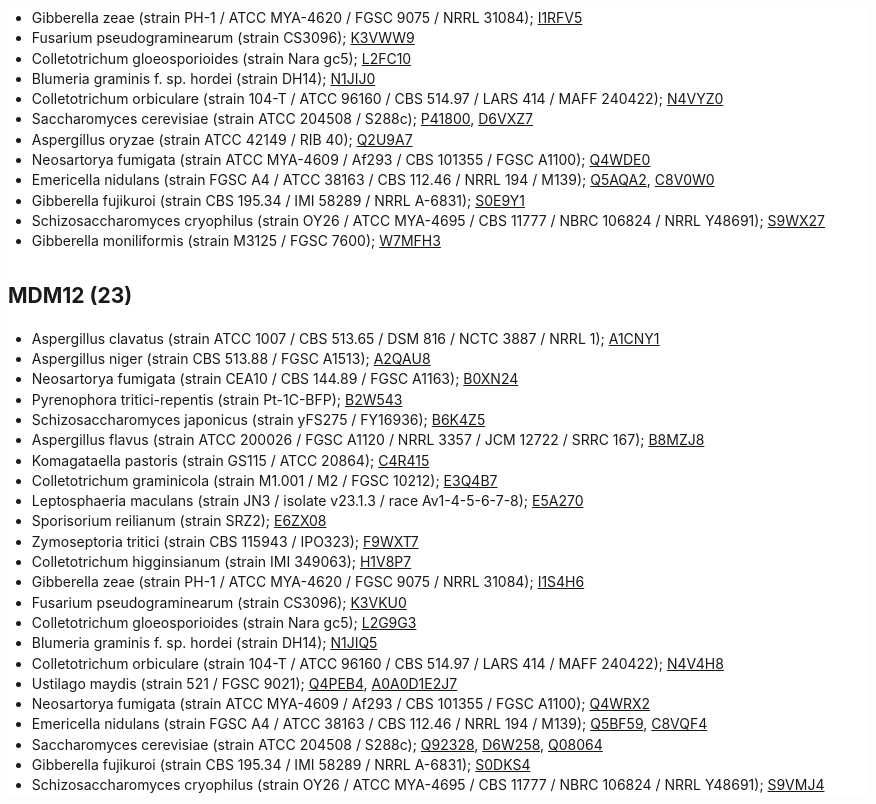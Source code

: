 * Gibberella zeae (strain PH-1 / ATCC MYA-4620 / FGSC 9075 / NRRL 31084); [I1RFV5](http://www.uniprot.org/uniprot/I1RFV5)
* Fusarium pseudograminearum (strain CS3096); [K3VWW9](http://www.uniprot.org/uniprot/K3VWW9)
* Colletotrichum gloeosporioides (strain Nara gc5); [L2FC10](http://www.uniprot.org/uniprot/L2FC10)
* Blumeria graminis f. sp. hordei (strain DH14); [N1JIJ0](http://www.uniprot.org/uniprot/N1JIJ0)
* Colletotrichum orbiculare (strain 104-T / ATCC 96160 / CBS 514.97 / LARS 414 / MAFF 240422); [N4VYZ0](http://www.uniprot.org/uniprot/N4VYZ0)
* Saccharomyces cerevisiae (strain ATCC 204508 / S288c); [P41800](http://www.uniprot.org/uniprot/P41800), [D6VXZ7](http://www.uniprot.org/uniprot/D6VXZ7)
* Aspergillus oryzae (strain ATCC 42149 / RIB 40); [Q2U9A7](http://www.uniprot.org/uniprot/Q2U9A7)
* Neosartorya fumigata (strain ATCC MYA-4609 / Af293 / CBS 101355 / FGSC A1100); [Q4WDE0](http://www.uniprot.org/uniprot/Q4WDE0)
* Emericella nidulans (strain FGSC A4 / ATCC 38163 / CBS 112.46 / NRRL 194 / M139); [Q5AQA2](http://www.uniprot.org/uniprot/Q5AQA2), [C8V0W0](http://www.uniprot.org/uniprot/C8V0W0)
* Gibberella fujikuroi (strain CBS 195.34 / IMI 58289 / NRRL A-6831); [S0E9Y1](http://www.uniprot.org/uniprot/S0E9Y1)
* Schizosaccharomyces cryophilus (strain OY26 / ATCC MYA-4695 / CBS 11777 / NBRC 106824 / NRRL Y48691); [S9WX27](http://www.uniprot.org/uniprot/S9WX27)
* Gibberella moniliformis (strain M3125 / FGSC 7600); [W7MFH3](http://www.uniprot.org/uniprot/W7MFH3)

## MDM12 (23)
* Aspergillus clavatus (strain ATCC 1007 / CBS 513.65 / DSM 816 / NCTC 3887 / NRRL 1); [A1CNY1](http://www.uniprot.org/uniprot/A1CNY1)
* Aspergillus niger (strain CBS 513.88 / FGSC A1513); [A2QAU8](http://www.uniprot.org/uniprot/A2QAU8)
* Neosartorya fumigata (strain CEA10 / CBS 144.89 / FGSC A1163); [B0XN24](http://www.uniprot.org/uniprot/B0XN24)
* Pyrenophora tritici-repentis (strain Pt-1C-BFP); [B2W543](http://www.uniprot.org/uniprot/B2W543)
* Schizosaccharomyces japonicus (strain yFS275 / FY16936); [B6K4Z5](http://www.uniprot.org/uniprot/B6K4Z5)
* Aspergillus flavus (strain ATCC 200026 / FGSC A1120 / NRRL 3357 / JCM 12722 / SRRC 167); [B8MZJ8](http://www.uniprot.org/uniprot/B8MZJ8)
* Komagataella pastoris (strain GS115 / ATCC 20864); [C4R415](http://www.uniprot.org/uniprot/C4R415)
* Colletotrichum graminicola (strain M1.001 / M2 / FGSC 10212); [E3Q4B7](http://www.uniprot.org/uniprot/E3Q4B7)
* Leptosphaeria maculans (strain JN3 / isolate v23.1.3 / race Av1-4-5-6-7-8); [E5A270](http://www.uniprot.org/uniprot/E5A270)
* Sporisorium reilianum (strain SRZ2); [E6ZX08](http://www.uniprot.org/uniprot/E6ZX08)
* Zymoseptoria tritici (strain CBS 115943 / IPO323); [F9WXT7](http://www.uniprot.org/uniprot/F9WXT7)
* Colletotrichum higginsianum (strain IMI 349063); [H1V8P7](http://www.uniprot.org/uniprot/H1V8P7)
* Gibberella zeae (strain PH-1 / ATCC MYA-4620 / FGSC 9075 / NRRL 31084); [I1S4H6](http://www.uniprot.org/uniprot/I1S4H6)
* Fusarium pseudograminearum (strain CS3096); [K3VKU0](http://www.uniprot.org/uniprot/K3VKU0)
* Colletotrichum gloeosporioides (strain Nara gc5); [L2G9G3](http://www.uniprot.org/uniprot/L2G9G3)
* Blumeria graminis f. sp. hordei (strain DH14); [N1JIQ5](http://www.uniprot.org/uniprot/N1JIQ5)
* Colletotrichum orbiculare (strain 104-T / ATCC 96160 / CBS 514.97 / LARS 414 / MAFF 240422); [N4V4H8](http://www.uniprot.org/uniprot/N4V4H8)
* Ustilago maydis (strain 521 / FGSC 9021); [Q4PEB4](http://www.uniprot.org/uniprot/Q4PEB4), [A0A0D1E2J7](http://www.uniprot.org/uniprot/A0A0D1E2J7)
* Neosartorya fumigata (strain ATCC MYA-4609 / Af293 / CBS 101355 / FGSC A1100); [Q4WRX2](http://www.uniprot.org/uniprot/Q4WRX2)
* Emericella nidulans (strain FGSC A4 / ATCC 38163 / CBS 112.46 / NRRL 194 / M139); [Q5BF59](http://www.uniprot.org/uniprot/Q5BF59), [C8VQF4](http://www.uniprot.org/uniprot/C8VQF4)
* Saccharomyces cerevisiae (strain ATCC 204508 / S288c); [Q92328](http://www.uniprot.org/uniprot/Q92328), [D6W258](http://www.uniprot.org/uniprot/D6W258), [Q08064](http://www.uniprot.org/uniprot/Q08064)
* Gibberella fujikuroi (strain CBS 195.34 / IMI 58289 / NRRL A-6831); [S0DKS4](http://www.uniprot.org/uniprot/S0DKS4)
* Schizosaccharomyces cryophilus (strain OY26 / ATCC MYA-4695 / CBS 11777 / NBRC 106824 / NRRL Y48691); [S9VMJ4](http://www.uniprot.org/uniprot/S9VMJ4)